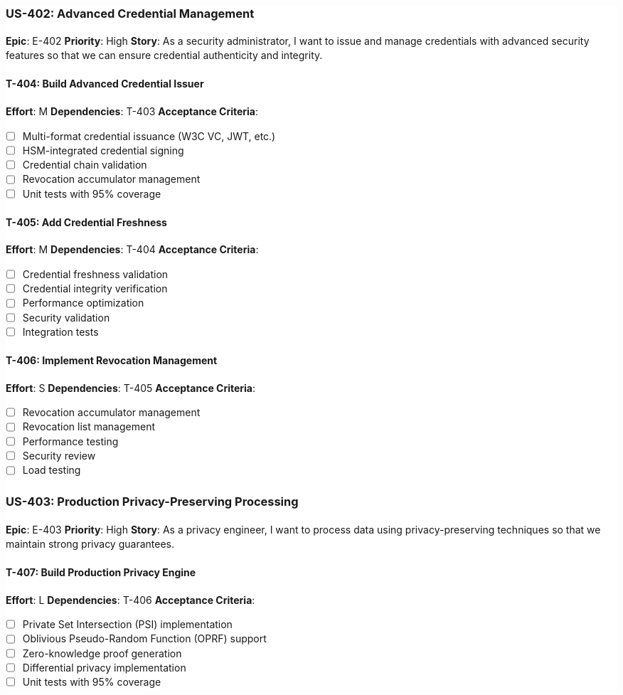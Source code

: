 ### US-402: Advanced Credential Management
**Epic**: E-402
**Priority**: High
**Story**: As a security administrator, I want to issue and manage credentials with advanced security features so that we can ensure credential authenticity and integrity.

#### T-404: Build Advanced Credential Issuer
**Effort**: M
**Dependencies**: T-403
**Acceptance Criteria**:
- [ ] Multi-format credential issuance (W3C VC, JWT, etc.)
- [ ] HSM-integrated credential signing
- [ ] Credential chain validation
- [ ] Revocation accumulator management
- [ ] Unit tests with 95% coverage

#### T-405: Add Credential Freshness
**Effort**: M
**Dependencies**: T-404
**Acceptance Criteria**:
- [ ] Credential freshness validation
- [ ] Credential integrity verification
- [ ] Performance optimization
- [ ] Security validation
- [ ] Integration tests

#### T-406: Implement Revocation Management
**Effort**: S
**Dependencies**: T-405
**Acceptance Criteria**:
- [ ] Revocation accumulator management
- [ ] Revocation list management
- [ ] Performance testing
- [ ] Security review
- [ ] Load testing

### US-403: Production Privacy-Preserving Processing
**Epic**: E-403
**Priority**: High
**Story**: As a privacy engineer, I want to process data using privacy-preserving techniques so that we maintain strong privacy guarantees.

#### T-407: Build Production Privacy Engine
**Effort**: L
**Dependencies**: T-406
**Acceptance Criteria**:
- [ ] Private Set Intersection (PSI) implementation
- [ ] Oblivious Pseudo-Random Function (OPRF) support
- [ ] Zero-knowledge proof generation
- [ ] Differential privacy implementation
- [ ] Unit tests with 95% coverage
